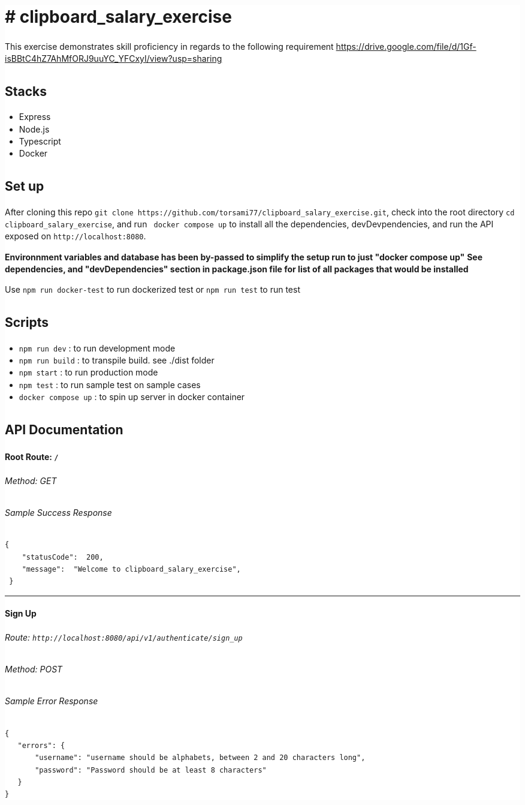 # # clipboard_salary_exercise
This exercise demonstrates skill proficiency in regards to the following requirement
https://drive.google.com/file/d/1Gf-isBBtC4hZ7AhMfORJ9uuYC_YFCxyI/view?usp=sharing
## Stacks
- Express
- Node.js
- Typescript
- Docker


## Set up

After cloning this repo ```git clone https://github.com/torsami77/clipboard_salary_exercise.git```,  check into the root directory ```cd clipboard_salary_exercise```, and run ``` docker compose up``` to install all the dependencies, devDevpendencies, and run the API exposed on ```http://localhost:8080```. 

**Environnment variables and database has been by-passed to simplify the setup run to just "docker compose up"**
**See dependencies, and "devDependencies" section in package.json file for list of all packages that would be installed**

Use ```npm run docker-test``` to run dockerized test or ```npm run test``` to run test
## Scripts

- ```npm run dev```   : to run development mode
- ```npm run build``` : to transpile build. see ./dist folder
- ```npm start```   : to run production mode
- ```npm test```   :  to run sample test on sample cases
- ```docker compose up```   :  to spin up server in docker container


## API Documentation
 #### Root Route:  ```/``` 
 ###### Method: GET 
 ###### Sample Success Response  
```
{
    "statusCode":  200,
    "message":  "Welcome to clipboard_salary_exercise",
 }
```
___

#### Sign Up
  ###### Route: ```http://localhost:8080/api/v1/authenticate/sign_up```
 ###### Method: POST
 ###### Sample Error Response  
 ```
{
    "errors": {
        "username": "username should be alphabets, between 2 and 20 characters long",
        "password": "Password should be at least 8 characters"
    }
}
 ```
 